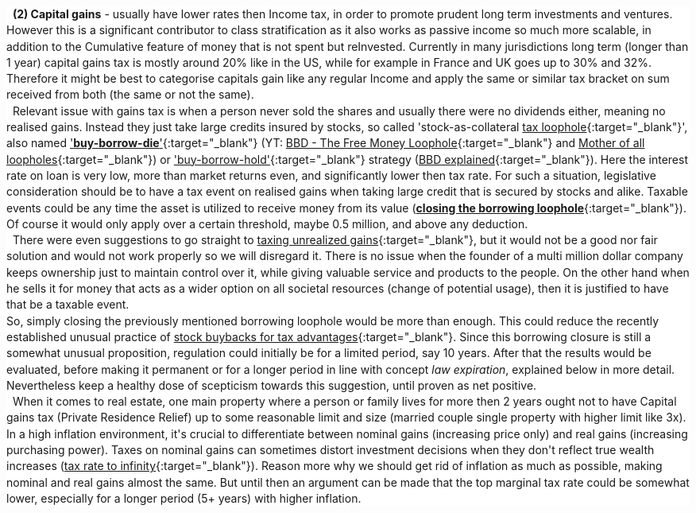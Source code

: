 &nbsp; **(2) Capital gains** - usually have lower rates then Income tax, in order to promote prudent long term investments and ventures. However this is a significant contributor to class stratification as it also works as passive income so much more scalable, in addition to the Cumulative feature of money that is not spent but reInvested. Currently in many jurisdictions long term (longer than 1 year) capital gains tax is mostly around 20% like in the US, while for example in France and UK goes up to 30% and 32%. Therefore it might be best to categorise capitals gain like any regular Income and apply the same or similar tax bracket on sum received from both (the same or not the same).  
&nbsp; Relevant issue with gains tax is when a person never sold the shares and usually there were no dividends either, meaning no realised gains. Instead they just take large credits insured by stocks, so called 'stock-as-collateral [tax loophole](https://www.reddit.com/r/explainlikeimfive/comments/1e0hq0g/eli5_how_does_the_take_loans_instead_of_selling/){:target="_blank"}', also named ['**buy-borrow-die**'](https://smartasset.com/investing/buy-borrow-die-how-the-rich-avoid-taxes){:target="_blank"} (YT: [BBD - The Free Money Loophole](https://www.youtube.com/watch?v=dS-bCMPgABo){:target="_blank"} and [Mother of all loopholes](https://www.theatlantic.com/economy/archive/2025/03/tax-loophole-buy-borrow-die/682031/){:target="_blank"}) or ['buy-borrow-hold'](https://inequality.org/article/heard-about-buy-borrow-die-meet-buy-hold-for-decades-sell/){:target="_blank"} strategy ([BBD explained](https://www.reddit.com/r/BuyBorrowDieExplained/comments/1f26rsf/buy_borrow_die_explained/){:target="_blank"}). Here the interest rate on loan is very low, more than market returns even, and significantly lower then tax rate. For such a situation, legislative consideration should be to have a tax event on realised gains when taking large credit that is secured by stocks and alike. Taxable events could be any time the asset is utilized to receive money from its value ([**closing the borrowing loophole**](https://equitablegrowth.org/closing-the-billionaire-borrowing-loophole-would-strengthen-the-progressivity-of-the-u-s-tax-code/){:target="_blank"}). Of course it would only apply over a certain threshold, maybe 0.5 million, and above any deduction.  
&nbsp; There were even suggestions to go straight to [taxing unrealized gains](https://inequality.org/article/capital-gains-taxes-inequality/){:target="_blank"}, but it would not be a good nor fair solution and would not work properly so we will disregard it. There is no issue when the founder of a multi million dollar company keeps ownership just to maintain control over it, while giving valuable service and products to the people. On the other hand when he sells it for money that acts as a wider option on all societal resources (change of potential usage), then it is justified to have that be a taxable event.  
So, simply closing the previously mentioned borrowing loophole would be more than enough. This could reduce the recently established unusual practice of [stock buybacks for tax advantages](https://taxpolicycenter.org/sites/default/files/publication/165800/what_is_the_us_tax_advantage_of_stock_buybacks_over_dividends.pdf){:target="_blank"}. Since this borrowing closure is still a somewhat unusual proposition, regulation could initially be for a limited period, say 10 years. After that the results would be evaluated, before making it permanent or for a longer period in line with concept *law expiration*, explained below in more detail. Nevertheless keep a healthy dose of scepticism towards this suggestion, until proven as net positive.  
&nbsp; When it comes to real estate, one main property where a person or family lives for more then 2 years ought not to have Capital gains tax (Private Residence Relief) up to some reasonable limit and size (married couple single property with higher limit like 3x). In a high inflation environment, it's crucial to differentiate between nominal gains (increasing price only) and real gains (increasing purchasing power). Taxes on nominal gains can sometimes distort investment decisions when they don't reflect true wealth increases ([tax rate to infinity](https://www.cato.org/blog/inflation-can-increase-capital-gains-tax-rate-infinity){:target="_blank"}). Reason more why we should get rid of inflation as much as possible, making nominal and real gains almost the same. But until then an argument can be made that the top marginal tax rate could be somewhat lower, especially for a longer period (5+ years) with higher inflation.
